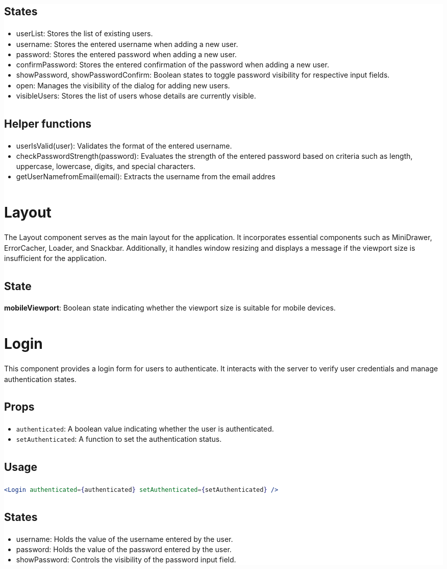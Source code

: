 ## States
* userList: Stores the list of existing users.
* username: Stores the entered username when adding a new user.
* password: Stores the entered password when adding a new user.
* confirmPassword: Stores the entered confirmation of the password when adding a new user.
* showPassword, showPasswordConfirm: Boolean states to toggle password visibility for respective input fields.
* open: Manages the visibility of the dialog for adding new users.
* visibleUsers: Stores the list of users whose details are currently visible.

## Helper functions
* userIsValid(user): Validates the format of the entered username.
* checkPasswordStrength(password): Evaluates the strength of the entered password based on criteria such as length, uppercase, lowercase, digits, and special characters.
* getUserNamefromEmail(email): Extracts the username from the email addres



# Layout
The Layout component serves as the main layout for the application. It incorporates essential components such as MiniDrawer, ErrorCacher, Loader, and Snackbar. Additionally, it handles window resizing and displays a message if the viewport size is insufficient for the application.

## State
**mobileViewport**: Boolean state indicating whether the viewport size is suitable for mobile devices.


# Login
This component provides a login form for users to authenticate. It interacts with the server to verify user credentials and manage authentication states.

## Props
- `authenticated`: A boolean value indicating whether the user is authenticated.
- `setAuthenticated`: A function to set the authentication status.

## Usage
```jsx
<Login authenticated={authenticated} setAuthenticated={setAuthenticated} />
```


## States
* username: Holds the value of the username entered by the user.
* password: Holds the value of the password entered by the user.
* showPassword: Controls the visibility of the password input field.
